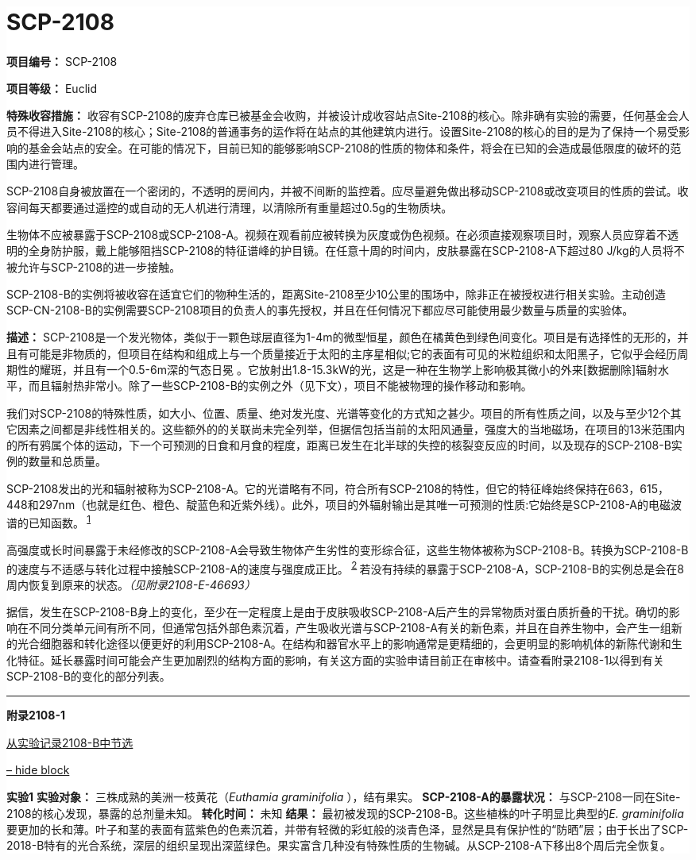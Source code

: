 # SCP-2108
                        


**项目编号：** SCP-2108

**项目等级：** Euclid

**特殊收容措施：** 收容有SCP-2108的废弃仓库已被基金会收购，并被设计成收容站点Site-2108的核心。除非确有实验的需要，任何基金会人员不得进入Site-2108的核心；Site-2108的普通事务的运作将在站点的其他建筑内进行。设置Site-2108的核心的目的是为了保持一个易受影响的基金会站点的安全。在可能的情况下，目前已知的能够影响SCP-2108的性质的物体和条件，将会在已知的会造成最低限度的破坏的范围内进行管理。

SCP-2108自身被放置在一个密闭的，不透明的房间内，并被不间断的监控着。应尽量避免做出移动SCP-2108或改变项目的性质的尝试。收容间每天都要通过遥控的或自动的无人机进行清理，以清除所有重量超过0.5g的生物质块。

生物体不应被暴露于SCP-2108或SCP-2108-A。视频在观看前应被转换为灰度或伪色视频。在必须直接观察项目时，观察人员应穿着不透明的全身防护服，戴上能够阻挡SCP-2108的特征谱峰的护目镜。在任意十周的时间内，皮肤暴露在SCP-2108-A下超过80 J/kg的人员将不被允许与SCP-2108的进一步接触。

SCP-2108-B的实例将被收容在适宜它们的物种生活的，距离Site-2108至少10公里的围场中，除非正在被授权进行相关实验。主动创造SCP-CN-2108-B的实例需要SCP-2108项目的负责人的事先授权，并且在任何情况下都应尽可能使用最少数量与质量的实验体。

**描述：** SCP-2108是一个发光物体，类似于一颗色球层直径为1-4m的微型恒星，颜色在橘黄色到绿色间变化。项目是有选择性的无形的，并且有可能是非物质的，但项目在结构和组成上与一个质量接近于太阳的主序星相似;它的表面有可见的米粒组织和太阳黑子，它似乎会经历周期性的耀斑，并且有一个0.5-6m深的气态日冕 。它放射出1.8-15.3kW的光，这是一种在生物学上影响极其微小的外来[数据删除]辐射水平，而且辐射热非常小。除了一些SCP-2108-B的实例之外（见下文），项目不能被物理的操作移动和影响。

我们对SCP-2108的特殊性质，如大小、位置、质量、绝对发光度、光谱等变化的方式知之甚少。项目的所有性质之间，以及与至少12个其它因素之间都是非线性相关的。这些额外的的关联尚未完全列举，但据信包括当前的太阳风通量，强度大的当地磁场，在项目的13米范围内的所有鸦属个体的运动，下一个可预测的日食和月食的程度，距离已发生在北半球的失控的核裂变反应的时间，以及现存的SCP-2108-B实例的数量和总质量。

SCP-2108发出的光和辐射被称为SCP-2108-A。它的光谱略有不同，符合所有SCP-2108的特性，但它的特征峰始终保持在663，615，448和297nm（也就是红色、橙色、靛蓝色和近紫外线）。此外，项目的外辐射输出是其唯一可预测的性质:它始终是SCP-2108-A的电磁波谱的已知函数。<sup class='footnoteref'>
 <a shape='rect' class='footnoteref' id='footnoteref-1' href='javascript:;' onclick='WIKIDOT.page.utils.scrollToReference(&apos;footnote-1&apos;)'>1</a>
</sup>

高强度或长时间暴露于未经修改的SCP-2108-A会导致生物体产生劣性的变形综合征，这些生物体被称为SCP-2108-B。转换为SCP-2108-B的速度与不适感与转化过程中接触SCP-2108-A的速度与强度成正比。<sup class='footnoteref'>
 <a shape='rect' class='footnoteref' id='footnoteref-2' href='javascript:;' onclick='WIKIDOT.page.utils.scrollToReference(&apos;footnote-2&apos;)'>2</a>
</sup>若没有持续的暴露于SCP-2108-A，SCP-2108-B的实例总是会在8周内恢复到原来的状态。*（见附录2108-E-46693）* 

据信，发生在SCP-2108-B身上的变化，至少在一定程度上是由于皮肤吸收SCP-2108-A后产生的异常物质对蛋白质折叠的干扰。确切的影响在不同分类单元间有所不同，但通常包括外部色素沉着，产生吸收光谱与SCP-2108-A有关的新色素，并且在自养生物中，会产生一组新的光合细胞器和转化途径以便更好的利用SCP-2108-A。在结构和器官水平上的影响通常是更精细的，会更明显的影响机体的新陈代谢和生化特征。延长暴露时间可能会产生更加剧烈的结构方面的影响，有关这方面的实验申请目前正在审核中。请查看附录2108-1以得到有关SCP-2108-B的变化的部分列表。


---

**附录2108-1** 


<a shape='rect' class='collapsible-block-link' href='javascript:;'>&#20174;&#23454;&#39564;&#35760;&#24405;2108-B&#20013;&#33410;&#36873;</a>

<a shape='rect' class='collapsible-block-link' href='javascript:;'>&#8211;&#160;hide&#160;block</a>

**实验1** 
**实验对象：** 三株成熟的美洲一枝黄花（*Euthamia graminifolia* ），结有果实。
**SCP-2108-A的暴露状况：** 与SCP-2108一同在Site-2108的核心发现，暴露的总剂量未知。
**转化时间：** 未知
**结果：** 最初被发现的SCP-2108-B。这些植株的叶子明显比典型的*E. graminifolia* 要更加的长和薄。叶子和茎的表面有蓝紫色的色素沉着，并带有轻微的彩虹般的淡青色泽，显然是具有保护性的“防晒”层；由于长出了SCP-2018-B特有的光合系统，深层的组织呈现出深蓝绿色。果实富含几种没有特殊性质的生物碱。从SCP-2108-A下移出8个周后完全恢复。
